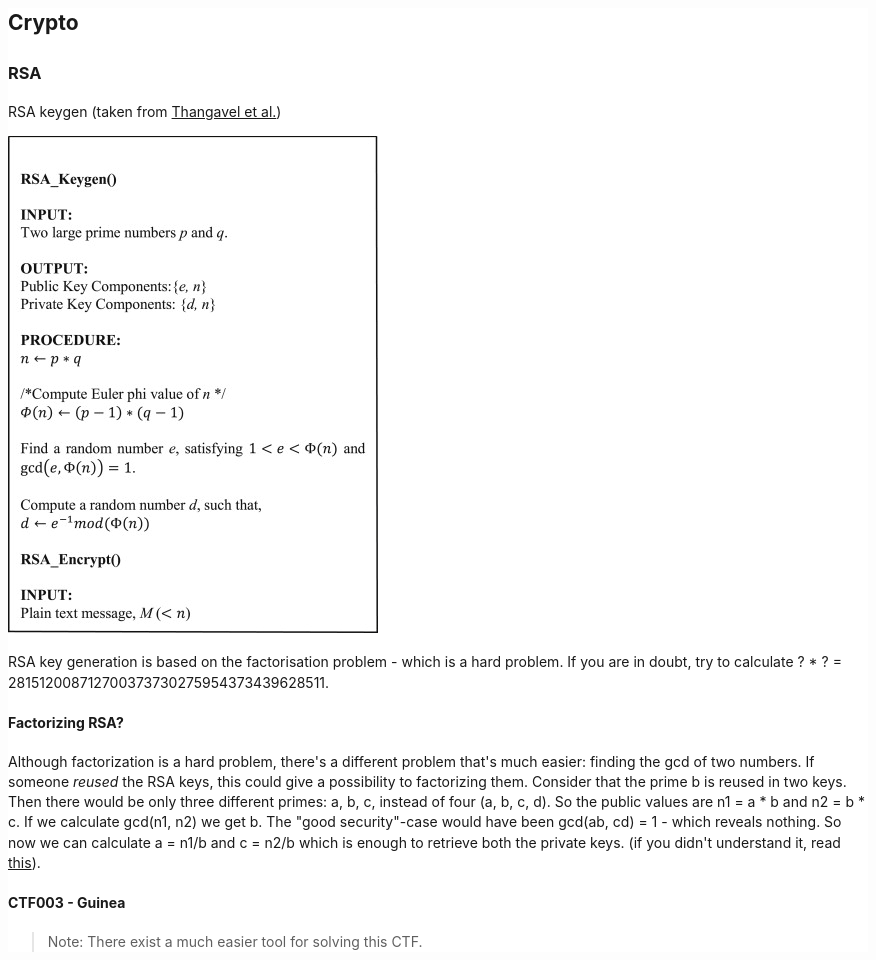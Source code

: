<a name="crypto"></a>
## Crypto
### RSA
RSA keygen (taken from [Thangavel et al.](https://www.sciencedirect.com/science/article/abs/pii/S2214212614001409))

![Alt text](figures/rsa-keygen.jpg?raw=true)

RSA key generation is based on the factorisation problem - which is a hard problem. If you are in doubt, try to calculate
? * ? = 281512008712700373730275954373439628511. 

#### Factorizing RSA? 
Although factorization is a hard problem, there's a different problem that's much easier: finding the gcd of two numbers.
If someone _reused_ the RSA keys, this could give a possibility to factorizing them. Consider that the prime b is reused in two keys.
Then there would be only three different primes: a, b, c, instead of four (a, b, c, d). 
So the public values are n1 = a * b and n2 = b * c. If we calculate gcd(n1, n2) we get b. 
The "good security"-case would have been gcd(ab, cd) = 1 - which reveals nothing. 
So now we can calculate a = n1/b and c = n2/b which is enough to retrieve both the private keys. 
(if you didn't understand it, read [this](http://www.loyalty.org/~schoen/rsa/)). 

#### CTF003 - Guinea
> Note: There exist a much easier tool for solving this CTF.
